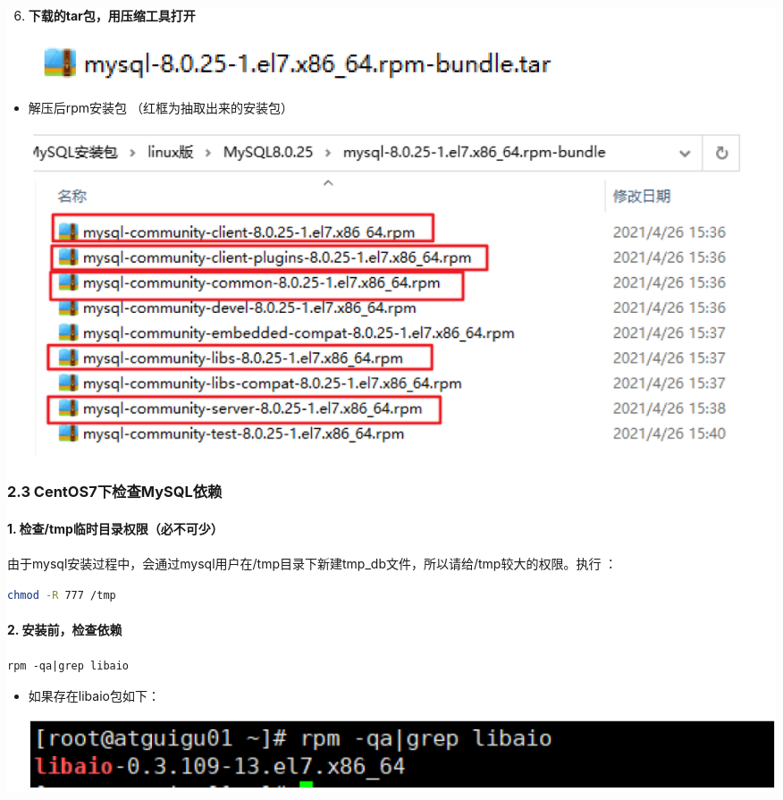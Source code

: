 6. **下载的tar包，用压缩工具打开**

   ![image-20220118015036814](imags/image-20220118015036814.png)

+ 解压后rpm安装包 （红框为抽取出来的安装包）

  ![image-20220118015059544](imags/image-20220118015059544.png)

### 2.3 CentOS7下检查MySQL依赖

#### 1. 检查/tmp临时目录权限（必不可少）

由于mysql安装过程中，会通过mysql用户在/tmp目录下新建tmp_db文件，所以请给/tmp较大的权限。执行 ：

```bash
chmod -R 777 /tmp
```

#### 2. 安装前，检查依赖

```
rpm -qa|grep libaio
```

+ 如果存在libaio包如下：

  ![image-20220118015319929](imags/image-20220118015319929.png)
